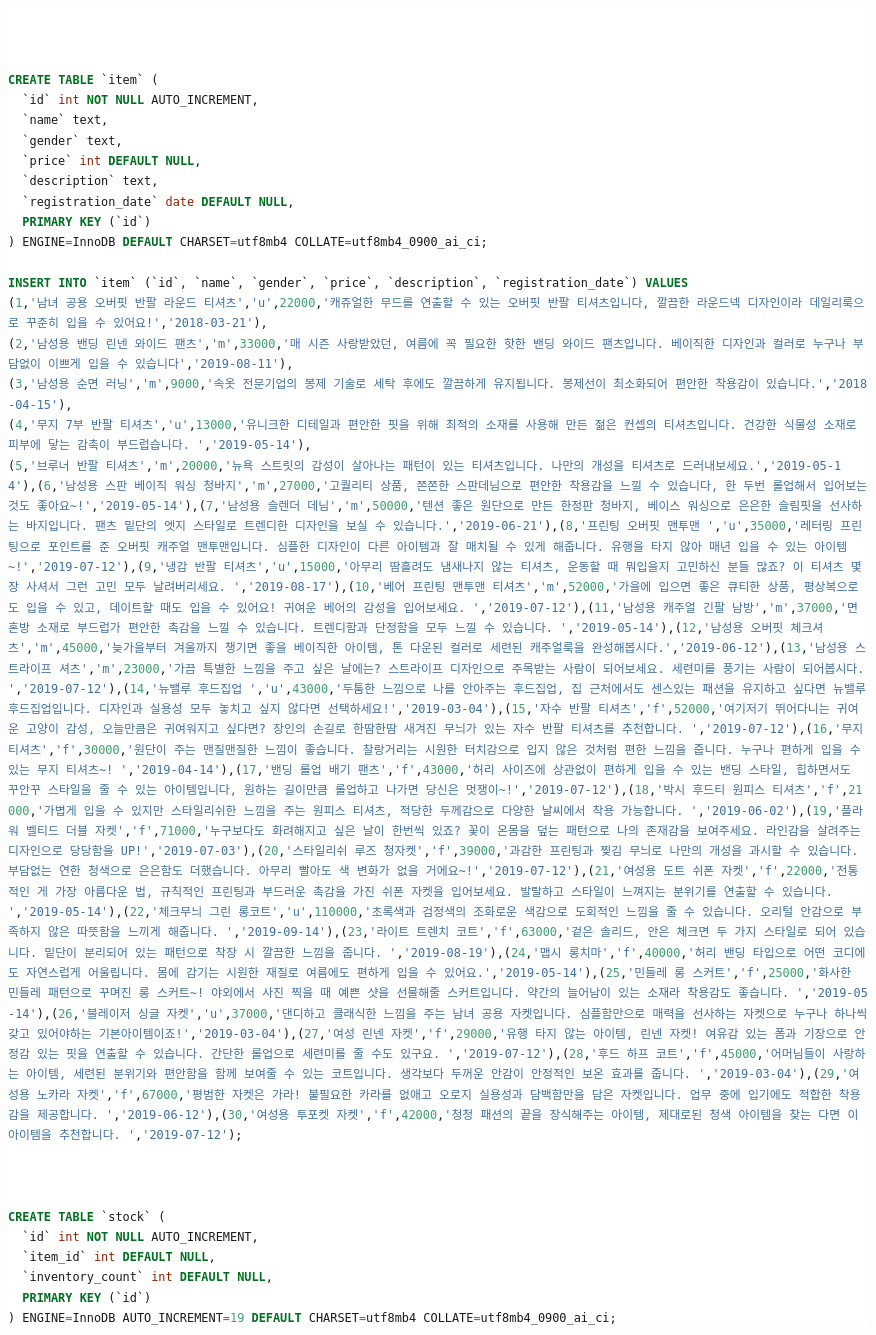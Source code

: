   ```sql
  
  
  
  CREATE TABLE `item` (
    `id` int NOT NULL AUTO_INCREMENT,
    `name` text,
    `gender` text,
    `price` int DEFAULT NULL,
    `description` text,
    `registration_date` date DEFAULT NULL,
    PRIMARY KEY (`id`)
  ) ENGINE=InnoDB DEFAULT CHARSET=utf8mb4 COLLATE=utf8mb4_0900_ai_ci;
  
  INSERT INTO `item` (`id`, `name`, `gender`, `price`, `description`, `registration_date`) VALUES 
  (1,'남녀 공용 오버핏 반팔 라운드 티셔츠','u',22000,'캐쥬얼한 무드를 연출할 수 있는 오버핏 반팔 티셔츠입니다, 깔끔한 라운드넥 디자인이라 데일리룩으로 꾸준히 입을 수 있어요!','2018-03-21'),
  (2,'남성용 밴딩 린넨 와이드 팬츠','m',33000,'매 시즌 사랑받았던, 여름에 꼭 필요한 핫한 밴딩 와이드 팬츠입니다. 베이직한 디자인과 컬러로 누구나 부담없이 이쁘게 입을 수 있습니다','2019-08-11'),
  (3,'남성용 순면 러닝','m',9000,'속옷 전문기업의 봉제 기술로 세탁 후에도 깔끔하게 유지됩니다. 봉제선이 최소화되어 편안한 착용감이 있습니다.','2018-04-15'),
  (4,'무지 7부 반팔 티셔츠','u',13000,'유니크한 디테일과 편안한 핏을 위해 최적의 소재를 사용해 만든 젊은 컨셉의 티셔츠입니다. 건강한 식물성 소재로 피부에 닿는 감촉이 부드럽습니다. ','2019-05-14'),
  (5,'브루너 반팔 티셔츠','m',20000,'뉴욕 스트릿의 감성이 살아나는 패턴이 있는 티셔츠입니다. 나만의 개성을 티셔츠로 드러내보세요.','2019-05-14'),(6,'남성용 스판 베이직 워싱 청바지','m',27000,'고퀄리티 상품, 쫀쫀한 스판데님으로 편안한 착용감을 느낄 수 있습니다, 한 두번 롤업해서 입어보는 것도 좋아요~!','2019-05-14'),(7,'남성용 슬렌더 데님','m',50000,'텐션 좋은 원단으로 만든 한정판 청바지, 베이스 워싱으로 은은한 슬림핏을 선사하는 바지입니다. 팬츠 밑단의 엣지 스타일로 트렌디한 디자인을 보실 수 있습니다.','2019-06-21'),(8,'프린팅 오버핏 맨투맨 ','u',35000,'레터링 프린팅으로 포인트를 준 오버핏 캐주얼 맨투맨입니다. 심플한 디자인이 다른 아이템과 잘 매치될 수 있게 해줍니다. 유행을 타지 않아 매년 입을 수 있는 아이템~!','2019-07-12'),(9,'냉감 반팔 티셔츠','u',15000,'아무리 땀흘려도 냄새나지 않는 티셔츠, 운동할 때 뭐입을지 고민하신 분들 많죠? 이 티셔츠 몇 장 사셔서 그런 고민 모두 날려버리세요. ','2019-08-17'),(10,'베어 프린팅 맨투맨 티셔츠','m',52000,'가을에 입으면 좋은 큐티한 상품, 평상복으로도 입을 수 있고, 데이트할 때도 입을 수 있어요! 귀여운 베어의 감성을 입어보세요. ','2019-07-12'),(11,'남성용 캐주얼 긴팔 남방','m',37000,'면 혼방 소재로 부드럽가 편안한 촉감을 느낄 수 있습니다. 트렌디함과 단정함을 모두 느낄 수 있습니다. ','2019-05-14'),(12,'남성용 오버핏 체크셔츠','m',45000,'늦가을부터 겨울까지 챙기면 좋을 베이직한 아이템, 톤 다운된 컬러로 세련된 캐주얼룩을 완성해봅시다.','2019-06-12'),(13,'남성용 스트라이프 셔츠','m',23000,'가끔 특별한 느낌을 주고 싶은 날에는? 스트라이프 디자인으로 주목받는 사람이 되어보세요. 세련미를 풍기는 사람이 되어봅시다. ','2019-07-12'),(14,'뉴밸루 후드집업 ','u',43000,'두툼한 느낌으로 나를 안아주는 후드집업, 집 근처에서도 센스있는 패션을 유지하고 싶다면 뉴밸루 후드집업입니다. 디자인과 실용성 모두 놓치고 싶지 않다면 선택하세요!','2019-03-04'),(15,'자수 반팔 티셔츠','f',52000,'여기저기 뛰어다니는 귀여운 고양이 감성, 오늘만큼은 귀여워지고 싶다면? 장인의 손길로 한땀한땀 새겨진 무늬가 있는 자수 반팔 티셔츠를 추천합니다. ','2019-07-12'),(16,'무지 티셔츠','f',30000,'원단이 주는 맨질맨질한 느낌이 좋습니다. 찰랑거리는 시원한 터치감으로 입지 않은 것처럼 편한 느낌을 줍니다. 누구나 편하게 입을 수 있는 무지 티셔츠~! ','2019-04-14'),(17,'밴딩 롤업 배기 팬츠','f',43000,'허리 사이즈에 상관없이 편하게 입을 수 있는 밴딩 스타일, 힙하면서도 꾸안꾸 스타일을 줄 수 있는 아이템입니다, 원하는 길이만큼 롤업하고 나가면 당신은 멋쟁이~!','2019-07-12'),(18,'박시 후드티 원피스 티셔츠','f',21000,'가볍게 입을 수 있지만 스타일리쉬한 느낌을 주는 원피스 티셔츠, 적당한 두께감으로 다양한 날씨에서 착용 가능합니다. ','2019-06-02'),(19,'플라워 벨티드 더블 자켓','f',71000,'누구보다도 화려해지고 싶은 날이 한번씩 있죠? 꽃이 온몸을 덮는 패턴으로 나의 존재감을 보여주세요. 라인감을 살려주는 디자인으로 당당함을 UP!','2019-07-03'),(20,'스타일리쉬 루즈 청자켓','f',39000,'과감한 프린팅과 찢김 무늬로 나만의 개성을 과시할 수 있습니다. 부담없는 연한 청색으로 은은함도 더했습니다. 아무리 빨아도 색 변화가 없을 거에요~!','2019-07-12'),(21,'여성용 도트 쉬폰 자켓','f',22000,'전통적인 게 가장 아름다운 법, 규칙적인 프린팅과 부드러운 촉감을 가진 쉬폰 자켓을 입어보세요. 발랄하고 스타일이 느껴지는 분위기를 연출할 수 있습니다. ','2019-05-14'),(22,'체크무늬 그린 롱코트','u',110000,'초록색과 검정색의 조화로운 색감으로 도회적인 느낌을 줄 수 있습니다. 오리털 안감으로 부족하지 않은 따뜻함을 느끼게 해줍니다. ','2019-09-14'),(23,'라이트 트렌치 코트','f',63000,'겉은 솔리드, 안은 체크면 두 가지 스타일로 되어 있습니다. 밑단이 분리되어 있는 패턴으로 착장 시 깔끔한 느낌을 줍니다. ','2019-08-19'),(24,'맵시 롱치마','f',40000,'허리 밴딩 타입으로 어떤 코디에도 자연스럽게 어울립니다. 몸에 감기는 시원한 재질로 여름에도 편하게 입을 수 있어요.','2019-05-14'),(25,'민들레 롱 스커트','f',25000,'화사한 민들레 패턴으로 꾸며진 롱 스커트~! 야외에서 사진 찍을 때 예쁜 샷을 선물해줄 스커트입니다. 약간의 늘어남이 있는 소재라 착용감도 좋습니다. ','2019-05-14'),(26,'블레이저 싱글 자켓','u',37000,'댄디하고 클래식한 느낌을 주는 남녀 공용 자켓입니다. 심플함만으로 매력을 선사하는 자켓으로 누구나 하나씩 갖고 있어야하는 기본아이템이죠!','2019-03-04'),(27,'여성 린넨 자켓','f',29000,'유행 타지 않는 아이템, 린넨 자켓! 여유감 있는 폼과 기장으로 안정감 있는 핏을 연출할 수 있습니다. 간단한 롤업으로 세련미를 줄 수도 있구요. ','2019-07-12'),(28,'후드 하프 코트','f',45000,'어머님들이 사랑하는 아이템, 세련된 분위기와 편안함을 함께 보여줄 수 있는 코트입니다. 생각보다 두꺼운 안감이 안정적인 보온 효과를 줍니다. ','2019-03-04'),(29,'여성용 노카라 자켓','f',67000,'평범한 자켓은 가라! 불필요한 카라를 없애고 오로지 실용성과 담백함만을 담은 자켓입니다. 업무 중에 입기에도 적합한 착용감을 제공합니다. ','2019-06-12'),(30,'여성용 투포켓 자켓','f',42000,'청청 패션의 끝을 장식해주는 아이템, 제대로된 청색 아이템을 찾는 다면 이 아이템을 추천합니다. ','2019-07-12');
  
  
  
  CREATE TABLE `stock` (
    `id` int NOT NULL AUTO_INCREMENT,
    `item_id` int DEFAULT NULL,
    `inventory_count` int DEFAULT NULL,
    PRIMARY KEY (`id`)
  ) ENGINE=InnoDB AUTO_INCREMENT=19 DEFAULT CHARSET=utf8mb4 COLLATE=utf8mb4_0900_ai_ci;
  ```